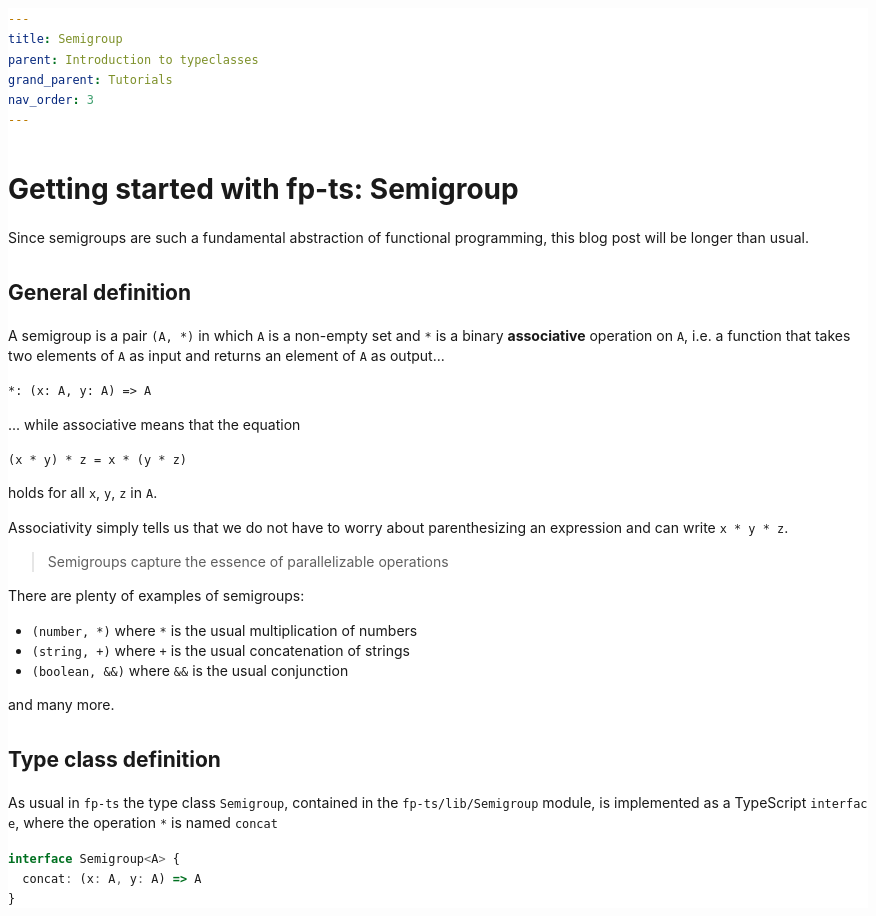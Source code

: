 ```yaml
---
title: Semigroup
parent: Introduction to typeclasses
grand_parent: Tutorials
nav_order: 3
---
```


# Getting started with fp-ts: Semigroup

Since semigroups are such a fundamental abstraction of functional programming, this blog post will be longer than usual.

## General definition

A semigroup is a pair `(A, *)` in which `A` is a non-empty set and `*` is a binary **associative** operation on `A`, i.e. a function that takes two elements of `A` as input and returns an element of `A` as output...

```
*: (x: A, y: A) => A
```

... while associative means that the equation

```
(x * y) * z = x * (y * z)
```

holds for all `x`, `y`, `z` in `A`.

Associativity simply tells us that we do not have to worry about parenthesizing an expression and can write `x * y * z`.

> Semigroups capture the essence of parallelizable operations

There are plenty of examples of semigroups:

- `(number, *)` where `*` is the usual multiplication of numbers
- `(string, +)` where `+` is the usual concatenation of strings
- `(boolean, &&)` where `&&` is the usual conjunction

and many more.

## Type class definition

As usual in `fp-ts` the type class `Semigroup`, contained in the `fp-ts/lib/Semigroup` module, is implemented as a TypeScript `interface`, where the operation `*` is named `concat`

```ts
interface Semigroup<A> {
  concat: (x: A, y: A) => A
}
```
